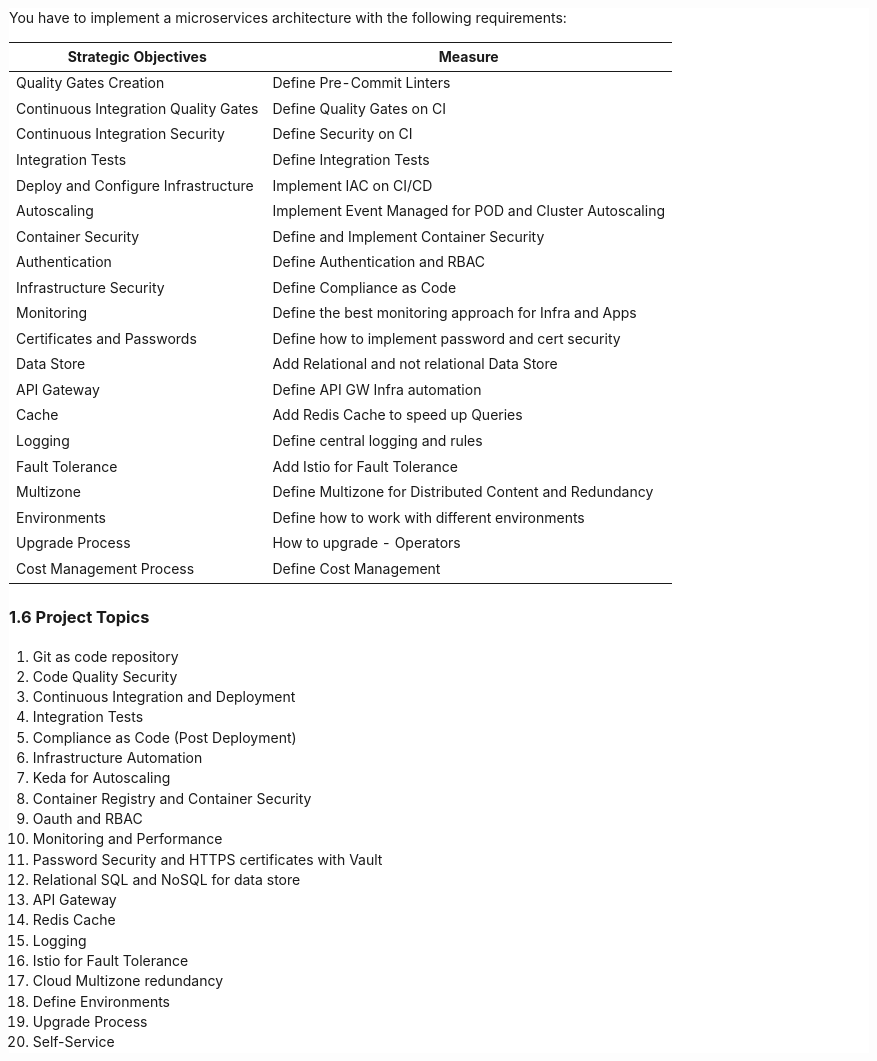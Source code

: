 You have to implement a microservices architecture with the following requirements:

| Strategic Objectives                 | Measure                                                 |
|--------------------------------------|---------------------------------------------------------|
| Quality Gates Creation               | Define Pre-Commit Linters                               |
| Continuous Integration Quality Gates | Define Quality Gates on CI                              |
| Continuous Integration Security      | Define Security on CI                                   |
| Integration Tests                    | Define Integration Tests                                |
| Deploy and Configure Infrastructure  | Implement IAC on CI/CD                                  |
| Autoscaling                          | Implement Event Managed for POD and Cluster Autoscaling |
| Container Security                   | Define and Implement Container Security                 |
| Authentication                       | Define Authentication and RBAC                          |
| Infrastructure Security              | Define Compliance as Code                               |
| Monitoring                           | Define the best monitoring approach for Infra and Apps  |
| Certificates and Passwords           | Define how to implement password and cert security      |
| Data Store                           | Add Relational and not relational Data Store            |
| API Gateway                          | Define API GW Infra automation                          |
| Cache                                | Add Redis Cache to speed up Queries                     |
| Logging                              | Define central logging and rules                        |
| Fault Tolerance                      | Add Istio for Fault Tolerance                           |
| Multizone                            | Define Multizone for Distributed Content and Redundancy |
| Environments                         | Define how to work with different environments          |
| Upgrade Process                      | How to upgrade - Operators                              |
| Cost Management Process              | Define Cost Management                                  |

### 1.6 Project Topics

1. Git as code repository
2. Code Quality Security
3. Continuous Integration and Deployment
4. Integration Tests
5. Compliance as Code (Post Deployment)
6. Infrastructure Automation
7. Keda for Autoscaling
8. Container Registry and Container Security
9. Oauth and RBAC
10. Monitoring and Performance
11. Password Security and HTTPS certificates with Vault
12. Relational SQL and NoSQL for data store
13. API Gateway
14. Redis Cache
15. Logging
16. Istio for Fault Tolerance
17. Cloud Multizone redundancy
18. Define Environments
19. Upgrade Process
20. Self-Service
